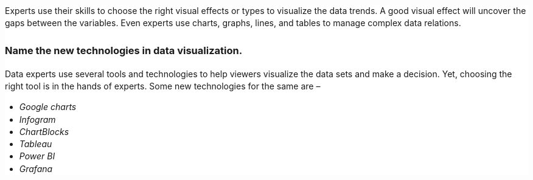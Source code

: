 Experts use their skills to choose the right visual effects or types to visualize the data trends. A good visual effect will uncover the gaps between the variables. Even experts use charts, graphs, lines, and tables to manage complex data relations.

### Name the new technologies in data visualization.

Data experts use several tools and technologies to help viewers visualize the data sets and make a decision. Yet, choosing the right tool is in the hands of experts. Some new technologies for the same are –

- _Google charts_
- _Infogram_
- _ChartBlocks_
- _Tableau_
- _Power BI_
- _Grafana_
